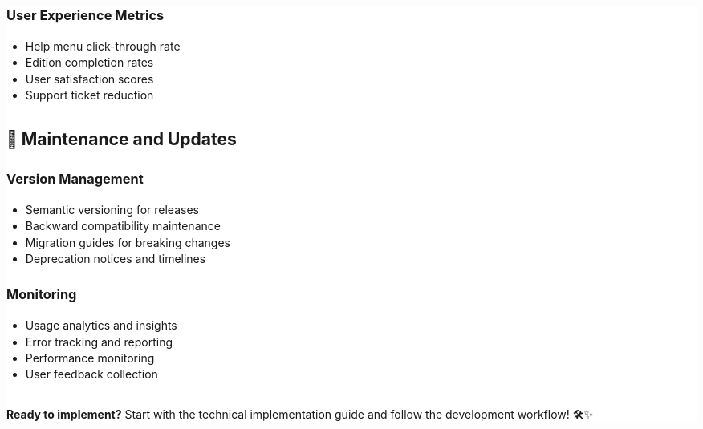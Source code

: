 ### User Experience Metrics
- Help menu click-through rate
- Edition completion rates
- User satisfaction scores
- Support ticket reduction

## 🔄 Maintenance and Updates

### Version Management
- Semantic versioning for releases
- Backward compatibility maintenance
- Migration guides for breaking changes
- Deprecation notices and timelines

### Monitoring
- Usage analytics and insights
- Error tracking and reporting
- Performance monitoring
- User feedback collection

---

**Ready to implement?** Start with the technical implementation guide and follow the development workflow! 🛠️✨
